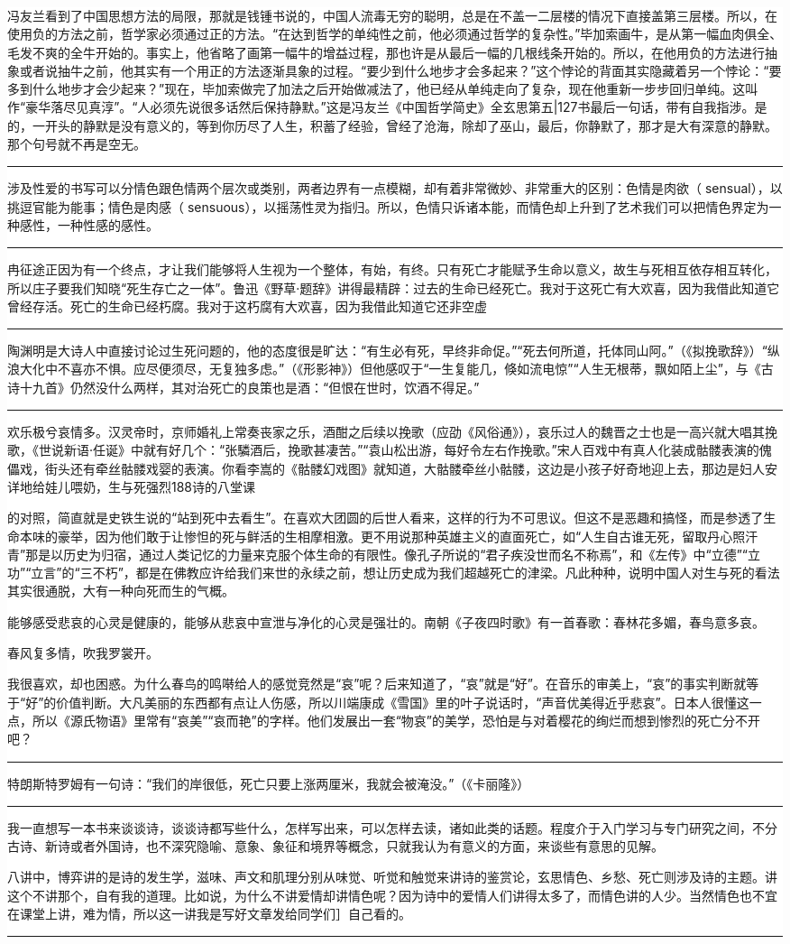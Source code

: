 冯友兰看到了中国思想方法的局限，那就是钱锺书说的，中国人流毒无穷的聪明，总是在不盖一二层楼的情况下直接盖第三层楼。所以，在使用负的方法之前，哲学家必须通过正的方法。“在达到哲学的单纯性之前，他必须通过哲学的复杂性。”毕加索画牛，是从第一幅血肉俱全、毛发不爽的全牛开始的。事实上，他省略了画第一幅牛的增益过程，那也许是从最后一幅的几根线条开始的。所以，在他用负的方法进行抽象或者说抽牛之前，他其实有一个用正的方法逐渐具象的过程。“要少到什么地步才会多起来？”这个悖论的背面其实隐藏着另一个悖论：“要多到什么地步才会少起来？”现在，毕加索做完了加法之后开始做减法了，他已经从单纯走向了复杂，现在他重新一步步回归单纯。这叫作“豪华落尽见真淳”。“人必须先说很多话然后保持静默。”这是冯友兰《中国哲学简史》全玄思第五|127书最后一句话，带有自我指涉。是的，一开头的静默是没有意义的，等到你历尽了人生，积蓄了经验，曾经了沧海，除却了巫山，最后，你静默了，那才是大有深意的静默。那个句号就不再是空无。

------

涉及性爱的书写可以分情色跟色情两个层次或类别，两者边界有一点模糊，却有着非常微妙、非常重大的区别：色情是肉欲（ sensual），以挑逗官能为能事；情色是肉感（ sensuous），以摇荡性灵为指归。所以，色情只诉诸本能，而情色却上升到了艺术我们可以把情色界定为一种感性，一种性感的感性。

------

冉征途正因为有一个终点，才让我们能够将人生视为一个整体，有始，有终。只有死亡才能赋予生命以意义，故生与死相互依存相互转化，所以庄子要我们知晓“死生存亡之一体”。鲁迅《野草·题辞》讲得最精辟：过去的生命已经死亡。我对于这死亡有大欢喜，因为我借此知道它曾经存活。死亡的生命已经朽腐。我对于这朽腐有大欢喜，因为我借此知道它还非空虚

------

陶渊明是大诗人中直接讨论过生死问题的，他的态度很是旷达：“有生必有死，早终非命促。”“死去何所道，托体同山阿。”（《拟挽歌辞》）“纵浪大化中不喜亦不惧。应尽便须尽，无复独多虑。”（《形影神》）但他感叹于“一生复能几，倏如流电惊”“人生无根蒂，飘如陌上尘”，与《古诗十九首》仍然没什么两样，其对治死亡的良策也是酒：“但恨在世时，饮酒不得足。”

------

欢乐极兮哀情多。汉灵帝时，京师婚礼上常奏丧家之乐，酒酣之后续以挽歌（应劭《风俗通》），哀乐过人的魏晋之士也是一高兴就大唱其挽歌，《世说新语·任诞》中就有好几个：“张驎酒后，挽歌甚凄苦。”“袁山松出游，每好令左右作挽歌。”宋人百戏中有真人化装成骷髅表演的傀儡戏，街头还有牵丝骷髅戏婴的表演。你看李嵩的《骷髅幻戏图》就知道，大骷髅牵丝小骷髅，这边是小孩子好奇地迎上去，那边是妇人安详地给娃儿喂奶，生与死强烈188诗的八堂课

的对照，简直就是史铁生说的“站到死中去看生”。在喜欢大团圆的后世人看来，这样的行为不可思议。但这不是恶趣和搞怪，而是参透了生命本味的豪举，因为他们敢于让惨怛的死与鲜活的生相摩相激。更不用说那种英雄主义的直面死亡，如“人生自古谁无死，留取丹心照汗青”那是以历史为归宿，通过人类记忆的力量来克服个体生命的有限性。像孔子所说的“君子疾没世而名不称焉”，和《左传》中“立德”“立功”“立言”的“三不朽”，都是在佛教应许给我们来世的永续之前，想让历史成为我们超越死亡的津梁。凡此种种，说明中国人对生与死的看法其实很通脱，大有一种向死而生的气概。

能够感受悲哀的心灵是健康的，能够从悲哀中宣泄与净化的心灵是强壮的。南朝《子夜四时歌》有一首春歌：春林花多媚，春鸟意多哀。

春风复多情，吹我罗裳开。

我很喜欢，却也困惑。为什么春鸟的鸣啭给人的感觉竞然是“哀”呢？后来知道了，“哀”就是“好”。在音乐的审美上，“哀”的事实判断就等于“好”的价值判断。大凡美丽的东西都有点让人伤感，所以川端康成《雪国》里的叶子说话时，“声音优美得近乎悲哀”。日本人很懂这一点，所以《源氏物语》里常有“哀美”“哀而艳”的字样。他们发展出一套“物哀”的美学，恐怕是与对着樱花的绚烂而想到惨烈的死亡分不开吧？

------

特朗斯特罗姆有一句诗：“我们的岸很低，死亡只要上涨两厘米，我就会被淹没。”（《卡丽隆》）

------

我一直想写一本书来谈谈诗，谈谈诗都写些什么，怎样写出来，可以怎样去读，诸如此类的话题。程度介于入门学习与专门研究之间，不分古诗、新诗或者外国诗，也不深究隐喻、意象、象征和境界等概念，只就我认为有意义的方面，来谈些有意思的见解。

八讲中，博弈讲的是诗的发生学，滋味、声文和肌理分别从味觉、听觉和触觉来讲诗的鉴赏论，玄思情色、乡愁、死亡则涉及诗的主题。讲这个不讲那个，自有我的道理。比如说，为什么不讲爱情却讲情色呢？因为诗中的爱情人们讲得太多了，而情色讲的人少。当然情色也不宜在课堂上讲，难为情，所以这一讲我是写好文章发给同学们］自己看的。

------